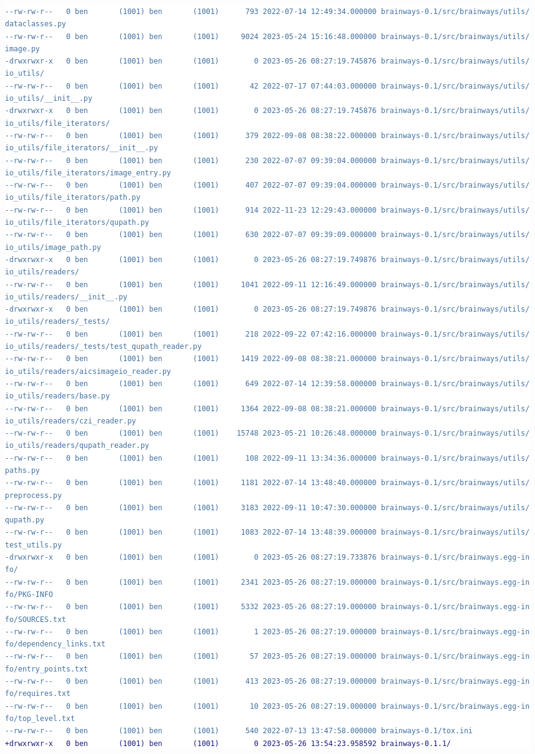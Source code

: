 ```diff
--rw-rw-r--   0 ben       (1001) ben       (1001)      793 2022-07-14 12:49:34.000000 brainways-0.1/src/brainways/utils/dataclasses.py
--rw-rw-r--   0 ben       (1001) ben       (1001)     9024 2023-05-24 15:16:48.000000 brainways-0.1/src/brainways/utils/image.py
-drwxrwxr-x   0 ben       (1001) ben       (1001)        0 2023-05-26 08:27:19.745876 brainways-0.1/src/brainways/utils/io_utils/
--rw-rw-r--   0 ben       (1001) ben       (1001)       42 2022-07-17 07:44:03.000000 brainways-0.1/src/brainways/utils/io_utils/__init__.py
-drwxrwxr-x   0 ben       (1001) ben       (1001)        0 2023-05-26 08:27:19.745876 brainways-0.1/src/brainways/utils/io_utils/file_iterators/
--rw-rw-r--   0 ben       (1001) ben       (1001)      379 2022-09-08 08:38:22.000000 brainways-0.1/src/brainways/utils/io_utils/file_iterators/__init__.py
--rw-rw-r--   0 ben       (1001) ben       (1001)      230 2022-07-07 09:39:04.000000 brainways-0.1/src/brainways/utils/io_utils/file_iterators/image_entry.py
--rw-rw-r--   0 ben       (1001) ben       (1001)      407 2022-07-07 09:39:04.000000 brainways-0.1/src/brainways/utils/io_utils/file_iterators/path.py
--rw-rw-r--   0 ben       (1001) ben       (1001)      914 2022-11-23 12:29:43.000000 brainways-0.1/src/brainways/utils/io_utils/file_iterators/qupath.py
--rw-rw-r--   0 ben       (1001) ben       (1001)      630 2022-07-07 09:39:09.000000 brainways-0.1/src/brainways/utils/io_utils/image_path.py
-drwxrwxr-x   0 ben       (1001) ben       (1001)        0 2023-05-26 08:27:19.749876 brainways-0.1/src/brainways/utils/io_utils/readers/
--rw-rw-r--   0 ben       (1001) ben       (1001)     1041 2022-09-11 12:16:49.000000 brainways-0.1/src/brainways/utils/io_utils/readers/__init__.py
-drwxrwxr-x   0 ben       (1001) ben       (1001)        0 2023-05-26 08:27:19.749876 brainways-0.1/src/brainways/utils/io_utils/readers/_tests/
--rw-rw-r--   0 ben       (1001) ben       (1001)      218 2022-09-22 07:42:16.000000 brainways-0.1/src/brainways/utils/io_utils/readers/_tests/test_qupath_reader.py
--rw-rw-r--   0 ben       (1001) ben       (1001)     1419 2022-09-08 08:38:21.000000 brainways-0.1/src/brainways/utils/io_utils/readers/aicsimageio_reader.py
--rw-rw-r--   0 ben       (1001) ben       (1001)      649 2022-07-14 12:39:58.000000 brainways-0.1/src/brainways/utils/io_utils/readers/base.py
--rw-rw-r--   0 ben       (1001) ben       (1001)     1364 2022-09-08 08:38:21.000000 brainways-0.1/src/brainways/utils/io_utils/readers/czi_reader.py
--rw-rw-r--   0 ben       (1001) ben       (1001)    15748 2023-05-21 10:26:48.000000 brainways-0.1/src/brainways/utils/io_utils/readers/qupath_reader.py
--rw-rw-r--   0 ben       (1001) ben       (1001)      108 2022-09-11 13:34:36.000000 brainways-0.1/src/brainways/utils/paths.py
--rw-rw-r--   0 ben       (1001) ben       (1001)     1181 2022-07-14 13:48:40.000000 brainways-0.1/src/brainways/utils/preprocess.py
--rw-rw-r--   0 ben       (1001) ben       (1001)     3183 2022-09-11 10:47:30.000000 brainways-0.1/src/brainways/utils/qupath.py
--rw-rw-r--   0 ben       (1001) ben       (1001)     1083 2022-07-14 13:48:39.000000 brainways-0.1/src/brainways/utils/test_utils.py
-drwxrwxr-x   0 ben       (1001) ben       (1001)        0 2023-05-26 08:27:19.733876 brainways-0.1/src/brainways.egg-info/
--rw-rw-r--   0 ben       (1001) ben       (1001)     2341 2023-05-26 08:27:19.000000 brainways-0.1/src/brainways.egg-info/PKG-INFO
--rw-rw-r--   0 ben       (1001) ben       (1001)     5332 2023-05-26 08:27:19.000000 brainways-0.1/src/brainways.egg-info/SOURCES.txt
--rw-rw-r--   0 ben       (1001) ben       (1001)        1 2023-05-26 08:27:19.000000 brainways-0.1/src/brainways.egg-info/dependency_links.txt
--rw-rw-r--   0 ben       (1001) ben       (1001)       57 2023-05-26 08:27:19.000000 brainways-0.1/src/brainways.egg-info/entry_points.txt
--rw-rw-r--   0 ben       (1001) ben       (1001)      413 2023-05-26 08:27:19.000000 brainways-0.1/src/brainways.egg-info/requires.txt
--rw-rw-r--   0 ben       (1001) ben       (1001)       10 2023-05-26 08:27:19.000000 brainways-0.1/src/brainways.egg-info/top_level.txt
--rw-rw-r--   0 ben       (1001) ben       (1001)      540 2022-07-13 13:47:58.000000 brainways-0.1/tox.ini
+drwxrwxr-x   0 ben       (1001) ben       (1001)        0 2023-05-26 13:54:23.958592 brainways-0.1.1/
```